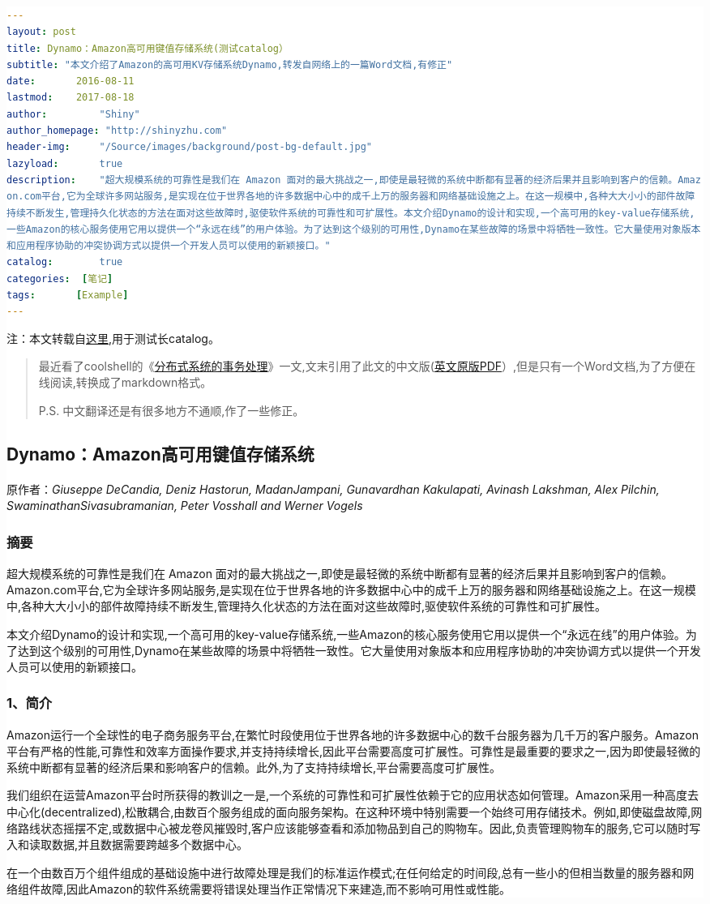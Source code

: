 ```yaml
---
layout: post
title: Dynamo：Amazon高可用键值存储系统(测试catalog）
subtitle: "本文介绍了Amazon的高可用KV存储系统Dynamo,转发自网络上的一篇Word文档,有修正"
date:       2016-08-11
lastmod:    2017-08-18
author:         "Shiny"
author_homepage: "http://shinyzhu.com"
header-img:     "/Source/images/background/post-bg-default.jpg"
lazyload:       true
description:    "超大规模系统的可靠性是我们在 Amazon 面对的最大挑战之一,即使是最轻微的系统中断都有显著的经济后果并且影响到客户的信赖。Amazon.com平台,它为全球许多网站服务,是实现在位于世界各地的许多数据中心中的成千上万的服务器和网络基础设施之上。在这一规模中,各种大大小小的部件故障持续不断发生,管理持久化状态的方法在面对这些故障时,驱使软件系统的可靠性和可扩展性。本文介绍Dynamo的设计和实现,一个高可用的key-value存储系统,一些Amazon的核心服务使用它用以提供一个“永远在线”的用户体验。为了达到这个级别的可用性,Dynamo在某些故障的场景中将牺牲一致性。它大量使用对象版本和应用程序协助的冲突协调方式以提供一个开发人员可以使用的新颖接口。"
catalog:        true
categories:  [笔记]
tags:       [Example]
---
```


注：本文转载自[这里](http://shinyzhu.com/2016/08/11/dynamo-amazons-ha-kv-store-ZH/),用于测试长catalog。

> 最近看了coolshell的《[分布式系统的事务处理](http://coolshell.cn/articles/10910.html)》一文,文末引用了此文的中文版([英文原版PDF](https://www.read.seas.harvard.edu/~kohler/class/cs239-w08/decandia07dynamo.pdf)）,但是只有一个Word文档,为了方便在线阅读,转换成了markdown格式。
>
> P.S. 中文翻译还是有很多地方不通顺,作了一些修正。

## Dynamo：Amazon高可用键值存储系统

原作者：*Giuseppe DeCandia, Deniz Hastorun, MadanJampani, Gunavardhan Kakulapati, Avinash Lakshman, Alex Pilchin, SwaminathanSivasubramanian, Peter Vosshall and Werner Vogels*

### 摘要

超大规模系统的可靠性是我们在 Amazon 面对的最大挑战之一,即使是最轻微的系统中断都有显著的经济后果并且影响到客户的信赖。Amazon.com平台,它为全球许多网站服务,是实现在位于世界各地的许多数据中心中的成千上万的服务器和网络基础设施之上。在这一规模中,各种大大小小的部件故障持续不断发生,管理持久化状态的方法在面对这些故障时,驱使软件系统的可靠性和可扩展性。

本文介绍Dynamo的设计和实现,一个高可用的key-value存储系统,一些Amazon的核心服务使用它用以提供一个“永远在线”的用户体验。为了达到这个级别的可用性,Dynamo在某些故障的场景中将牺牲一致性。它大量使用对象版本和应用程序协助的冲突协调方式以提供一个开发人员可以使用的新颖接口。

### 1、简介

Amazon运行一个全球性的电子商务服务平台,在繁忙时段使用位于世界各地的许多数据中心的数千台服务器为几千万的客户服务。Amazon平台有严格的性能,可靠性和效率方面操作要求,并支持持续增长,因此平台需要高度可扩展性。可靠性是最重要的要求之一,因为即使最轻微的系统中断都有显著的经济后果和影响客户的信赖。此外,为了支持持续增长,平台需要高度可扩展性。

我们组织在运营Amazon平台时所获得的教训之一是,一个系统的可靠性和可扩展性依赖于它的应用状态如何管理。Amazon采用一种高度去中心化(decentralized),松散耦合,由数百个服务组成的面向服务架构。在这种环境中特别需要一个始终可用存储技术。例如,即使磁盘故障,网络路线状态摇摆不定,或数据中心被龙卷风摧毁时,客户应该能够查看和添加物品到自己的购物车。因此,负责管理购物车的服务,它可以随时写入和读取数据,并且数据需要跨越多个数据中心。

在一个由数百万个组件组成的基础设施中进行故障处理是我们的标准运作模式;在任何给定的时间段,总有一些小的但相当数量的服务器和网络组件故障,因此Amazon的软件系统需要将错误处理当作正常情况下来建造,而不影响可用性或性能。
